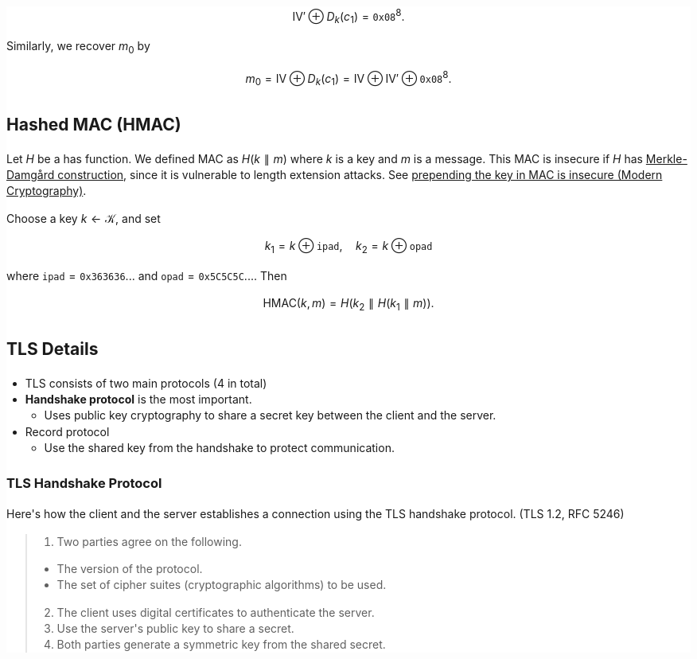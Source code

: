 $$
\mathrm{IV}' \oplus D_k(c_1) = \texttt{0x08}^8.
$$

Similarly, we recover $m_0$ by

$$
m_0 = \mathrm{IV} \oplus D_k(c_1) = \mathrm{IV} \oplus \mathrm{IV}' \oplus \texttt{0x08}^8.
$$

## Hashed MAC (HMAC)

Let $H$ be a has function. We defined MAC as $H(k \parallel m)$ where $k$ is a key and $m$ is a message. This MAC is insecure if $H$ has [Merkle-Damgård construction](2023-09-28-hash-functions.md#merkle-damgard-transform), since it is vulnerable to length extension attacks. See [prepending the key in MAC is insecure (Modern Cryptography)](2023-09-28-hash-functions.md#prepending-the-key).

Choose a key $k \leftarrow \mathcal{K}$, and set

$$
k_1 = k \oplus \texttt{ipad}, \quad k_2 = k\oplus \texttt{opad}
$$

where $\texttt{ipad} = \texttt{0x363636}...$ and $\texttt{opad} = \texttt{0x5C5C5C}...$. Then

$$
\mathrm{HMAC}(k, m) = H(k_2 \parallel H(k_1 \parallel m)).
$$

## TLS Details

- TLS consists of two main protocols (4 in total)
- **Handshake protocol** is the most important.
	- Uses public key cryptography to share a secret key between the client and the server.
- Record protocol
	- Use the shared key from the handshake to protect communication.

### TLS Handshake Protocol

Here's how the client and the server establishes a connection using the TLS handshake protocol. (TLS 1.2, RFC 5246)

> 1. Two parties agree on the following.
> 	- The version of the protocol.
> 	- The set of cipher suites (cryptographic algorithms) to be used.
> 2. The client uses digital certificates to authenticate the server.
> 3. Use the server's public key to share a secret.
> 4. Both parties generate a symmetric key from the shared secret.
